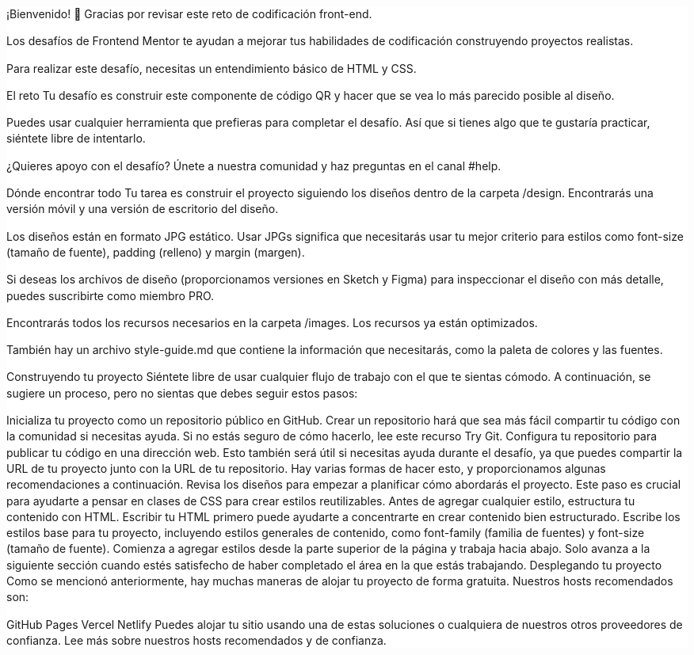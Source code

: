 ¡Bienvenido! 👋
Gracias por revisar este reto de codificación front-end.

Los desafíos de Frontend Mentor te ayudan a mejorar tus habilidades de codificación construyendo proyectos realistas.

Para realizar este desafío, necesitas un entendimiento básico de HTML y CSS.

El reto
Tu desafío es construir este componente de código QR y hacer que se vea lo más parecido posible al diseño.

Puedes usar cualquier herramienta que prefieras para completar el desafío. Así que si tienes algo que te gustaría practicar, siéntete libre de intentarlo.

¿Quieres apoyo con el desafío? Únete a nuestra comunidad y haz preguntas en el canal #help.

Dónde encontrar todo
Tu tarea es construir el proyecto siguiendo los diseños dentro de la carpeta /design. Encontrarás una versión móvil y una versión de escritorio del diseño.

Los diseños están en formato JPG estático. Usar JPGs significa que necesitarás usar tu mejor criterio para estilos como font-size (tamaño de fuente), padding (relleno) y margin (margen).

Si deseas los archivos de diseño (proporcionamos versiones en Sketch y Figma) para inspeccionar el diseño con más detalle, puedes suscribirte como miembro PRO.

Encontrarás todos los recursos necesarios en la carpeta /images. Los recursos ya están optimizados.

También hay un archivo style-guide.md que contiene la información que necesitarás, como la paleta de colores y las fuentes.

Construyendo tu proyecto
Siéntete libre de usar cualquier flujo de trabajo con el que te sientas cómodo. A continuación, se sugiere un proceso, pero no sientas que debes seguir estos pasos:

Inicializa tu proyecto como un repositorio público en GitHub. Crear un repositorio hará que sea más fácil compartir tu código con la comunidad si necesitas ayuda. Si no estás seguro de cómo hacerlo, lee este recurso Try Git.
Configura tu repositorio para publicar tu código en una dirección web. Esto también será útil si necesitas ayuda durante el desafío, ya que puedes compartir la URL de tu proyecto junto con la URL de tu repositorio. Hay varias formas de hacer esto, y proporcionamos algunas recomendaciones a continuación.
Revisa los diseños para empezar a planificar cómo abordarás el proyecto. Este paso es crucial para ayudarte a pensar en clases de CSS para crear estilos reutilizables.
Antes de agregar cualquier estilo, estructura tu contenido con HTML. Escribir tu HTML primero puede ayudarte a concentrarte en crear contenido bien estructurado.
Escribe los estilos base para tu proyecto, incluyendo estilos generales de contenido, como font-family (familia de fuentes) y font-size (tamaño de fuente).
Comienza a agregar estilos desde la parte superior de la página y trabaja hacia abajo. Solo avanza a la siguiente sección cuando estés satisfecho de haber completado el área en la que estás trabajando.
Desplegando tu proyecto
Como se mencionó anteriormente, hay muchas maneras de alojar tu proyecto de forma gratuita. Nuestros hosts recomendados son:

GitHub Pages
Vercel
Netlify
Puedes alojar tu sitio usando una de estas soluciones o cualquiera de nuestros otros proveedores de confianza. Lee más sobre nuestros hosts recomendados y de confianza.
